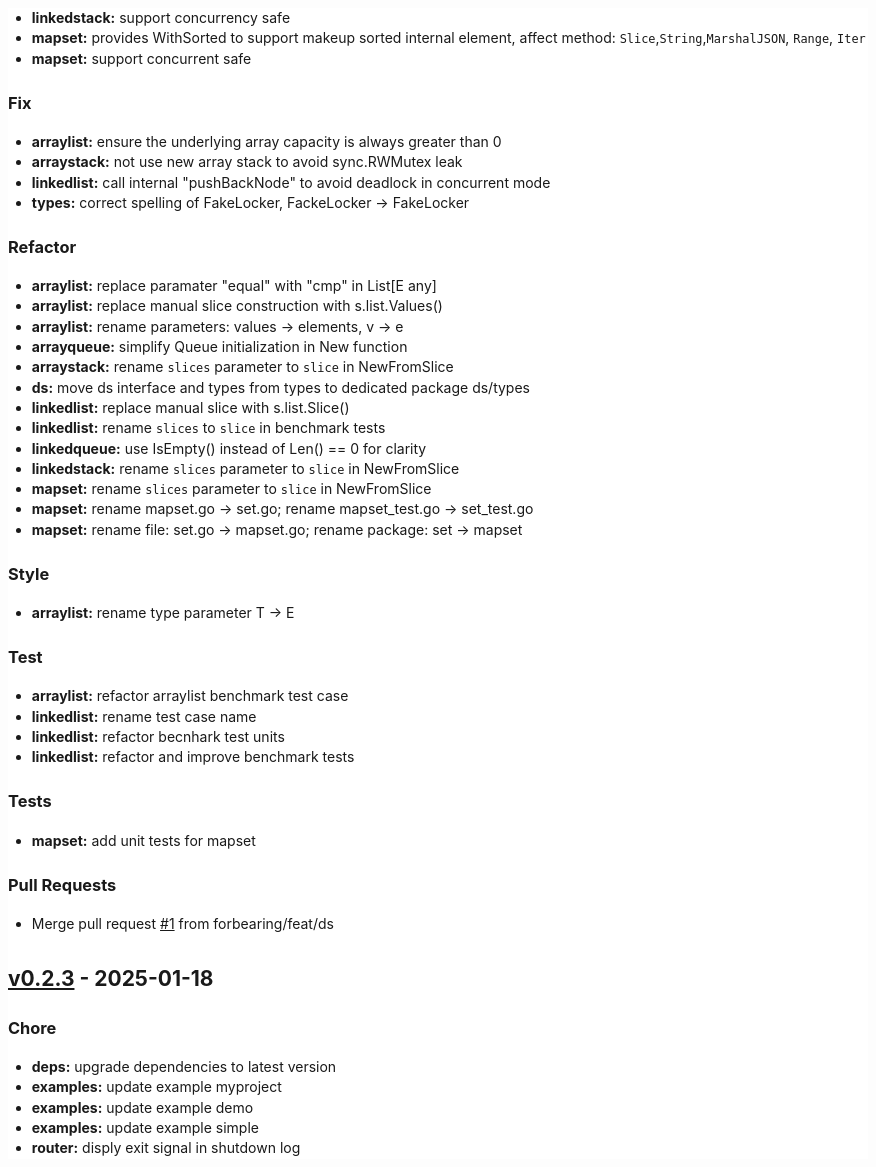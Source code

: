- **linkedstack:** support concurrency safe
- **mapset:** provides WithSorted to support makeup sorted internal element, affect method: `Slice`,`String`,`MarshalJSON`, `Range`, `Iter`
- **mapset:** support concurrent safe

### Fix
- **arraylist:** ensure the underlying array capacity is always greater than 0
- **arraystack:** not use new array stack to avoid sync.RWMutex leak
- **linkedlist:** call internal "pushBackNode" to avoid deadlock in concurrent mode
- **types:** correct spelling of FakeLocker, FackeLocker -> FakeLocker

### Refactor
- **arraylist:** replace paramater "equal" with "cmp" in List[E any]
- **arraylist:** replace manual slice construction with s.list.Values()
- **arraylist:** rename parameters: values -> elements, v -> e
- **arrayqueue:** simplify Queue initialization in New function
- **arraystack:** rename `slices` parameter to `slice` in NewFromSlice
- **ds:** move ds interface and types from types to dedicated package ds/types
- **linkedlist:** replace manual slice with s.list.Slice()
- **linkedlist:** rename `slices` to `slice` in benchmark tests
- **linkedqueue:** use IsEmpty() instead of Len() == 0 for clarity
- **linkedstack:** rename `slices` parameter to `slice` in NewFromSlice
- **mapset:** rename `slices` parameter to `slice` in NewFromSlice
- **mapset:** rename mapset.go -> set.go; rename mapset_test.go -> set_test.go
- **mapset:** rename file: set.go -> mapset.go; rename package: set -> mapset

### Style
- **arraylist:** rename type parameter T -> E

### Test
- **arraylist:** refactor arraylist benchmark test case
- **linkedlist:** rename test case name
- **linkedlist:** refactor becnhark test units
- **linkedlist:** refactor and improve benchmark tests

### Tests
- **mapset:** add unit tests for mapset

### Pull Requests
- Merge pull request [#1](https://github.com/forbearing/gst/issues/1) from forbearing/feat/ds


<a name="v0.2.3"></a>
## [v0.2.3] - 2025-01-18
### Chore
- **deps:** upgrade dependencies to latest version
- **examples:** update example myproject
- **examples:** update example demo
- **examples:** update example simple
- **router:** disply exit signal in shutdown log


[Unreleased]: https://github.com/forbearing/gst/compare/v0.9.6-beta.2...HEAD
[v0.9.6-beta.2]: https://github.com/forbearing/gst/compare/v0.9.6-beta.1...v0.9.6-beta.2
[v0.9.6-beta.1]: https://github.com/forbearing/gst/compare/v0.9.6-beta.0...v0.9.6-beta.1
[v0.9.6-beta.0]: https://github.com/forbearing/gst/compare/v0.9.5...v0.9.6-beta.0
[v0.9.5]: https://github.com/forbearing/gst/compare/v0.9.4...v0.9.5
[v0.9.4]: https://github.com/forbearing/gst/compare/v0.9.3...v0.9.4
[v0.9.3]: https://github.com/forbearing/gst/compare/v0.9.2...v0.9.3
[v0.9.2]: https://github.com/forbearing/gst/compare/v0.9.1-beta.2...v0.9.2
[v0.9.1-beta.2]: https://github.com/forbearing/gst/compare/v0.9.1-beta.1...v0.9.1-beta.2
[v0.9.1-beta.1]: https://github.com/forbearing/gst/compare/v0.9.1...v0.9.1-beta.1
[v0.9.1]: https://github.com/forbearing/gst/compare/v0.9.0...v0.9.1
[v0.9.0]: https://github.com/forbearing/gst/compare/v0.8.0...v0.9.0
[v0.8.0]: https://github.com/forbearing/gst/compare/v0.8.0-beta.1...v0.8.0
[v0.8.0-beta.1]: https://github.com/forbearing/gst/compare/v0.7.5...v0.8.0-beta.1
[v0.7.5]: https://github.com/forbearing/gst/compare/v0.7.4...v0.7.5
[v0.7.4]: https://github.com/forbearing/gst/compare/v0.7.3...v0.7.4
[v0.7.3]: https://github.com/forbearing/gst/compare/v0.7.2...v0.7.3
[v0.7.2]: https://github.com/forbearing/gst/compare/v0.7.1...v0.7.2
[v0.7.1]: https://github.com/forbearing/gst/compare/v0.7.0...v0.7.1
[v0.7.0]: https://github.com/forbearing/gst/compare/v0.7.0-beta.3...v0.7.0
[v0.7.0-beta.3]: https://github.com/forbearing/gst/compare/v0.7.0-beta.2...v0.7.0-beta.3
[v0.7.0-beta.2]: https://github.com/forbearing/gst/compare/v0.7.0-beta.1...v0.7.0-beta.2
[v0.7.0-beta.1]: https://github.com/forbearing/gst/compare/v0.6.2...v0.7.0-beta.1
[v0.6.2]: https://github.com/forbearing/gst/compare/v0.6.1...v0.6.2
[v0.6.1]: https://github.com/forbearing/gst/compare/v0.6.0...v0.6.1
[v0.6.0]: https://github.com/forbearing/gst/compare/v0.5.2...v0.6.0
[v0.5.2]: https://github.com/forbearing/gst/compare/v0.5.1...v0.5.2
[v0.5.1]: https://github.com/forbearing/gst/compare/v0.5.0...v0.5.1
[v0.5.0]: https://github.com/forbearing/gst/compare/v0.4.4...v0.5.0
[v0.4.4]: https://github.com/forbearing/gst/compare/v0.4.3...v0.4.4
[v0.4.3]: https://github.com/forbearing/gst/compare/v0.4.2...v0.4.3
[v0.4.2]: https://github.com/forbearing/gst/compare/v0.4.1...v0.4.2
[v0.4.1]: https://github.com/forbearing/gst/compare/v0.4.0...v0.4.1
[v0.4.0]: https://github.com/forbearing/gst/compare/v0.3.4...v0.4.0
[v0.3.4]: https://github.com/forbearing/gst/compare/v0.3.3...v0.3.4
[v0.3.3]: https://github.com/forbearing/gst/compare/v0.3.2...v0.3.3
[v0.3.2]: https://github.com/forbearing/gst/compare/v0.3.1...v0.3.2
[v0.3.1]: https://github.com/forbearing/gst/compare/v0.3.0...v0.3.1
[v0.3.0]: https://github.com/forbearing/gst/compare/v0.2.3...v0.3.0
[v0.2.3]: https://github.com/forbearing/gst/compare/v0.2.2...v0.2.3
[v0.2.2]: https://github.com/forbearing/gst/compare/v0.2.1...v0.2.2
[v0.2.1]: https://github.com/forbearing/gst/compare/v0.2.0...v0.2.1
[v0.2.0]: https://github.com/forbearing/gst/compare/v0.1.1...v0.2.0
[v0.1.1]: https://github.com/forbearing/gst/compare/v0.1.0...v0.1.1
[v0.1.0]: https://github.com/forbearing/gst/compare/v0.0.66...v0.1.0
[v0.0.66]: https://github.com/forbearing/gst/compare/v0.0.65...v0.0.66
[v0.0.65]: https://github.com/forbearing/gst/compare/v0.0.64...v0.0.65
[v0.0.64]: https://github.com/forbearing/gst/compare/v0.0.63...v0.0.64
[v0.0.63]: https://github.com/forbearing/gst/compare/v0.0.62...v0.0.63
[v0.0.62]: https://github.com/forbearing/gst/compare/v0.0.61...v0.0.62
[v0.0.61]: https://github.com/forbearing/gst/compare/v0.0.60...v0.0.61
[v0.0.60]: https://github.com/forbearing/gst/compare/v0.0.59...v0.0.60
[v0.0.59]: https://github.com/forbearing/gst/compare/v0.0.58...v0.0.59
[v0.0.58]: https://github.com/forbearing/gst/compare/v0.0.57...v0.0.58
[v0.0.57]: https://github.com/forbearing/gst/compare/v0.0.56...v0.0.57
[v0.0.56]: https://github.com/forbearing/gst/compare/v0.0.55...v0.0.56
[v0.0.55]: https://github.com/forbearing/gst/compare/v0.0.54...v0.0.55
[v0.0.54]: https://github.com/forbearing/gst/compare/v0.0.53...v0.0.54
[v0.0.53]: https://github.com/forbearing/gst/compare/v0.0.52...v0.0.53
[v0.0.52]: https://github.com/forbearing/gst/compare/v0.0.51...v0.0.52
[v0.0.51]: https://github.com/forbearing/gst/compare/v0.0.50...v0.0.51
[v0.0.50]: https://github.com/forbearing/gst/compare/v0.0.49...v0.0.50
[v0.0.49]: https://github.com/forbearing/gst/compare/v0.0.48...v0.0.49
[v0.0.48]: https://github.com/forbearing/gst/compare/v0.0.47...v0.0.48
[v0.0.47]: https://github.com/forbearing/gst/compare/v0.0.46...v0.0.47
[v0.0.46]: https://github.com/forbearing/gst/compare/v0.0.45...v0.0.46
[v0.0.45]: https://github.com/forbearing/gst/compare/v0.0.44...v0.0.45
[v0.0.44]: https://github.com/forbearing/gst/compare/v0.0.43...v0.0.44
[v0.0.43]: https://github.com/forbearing/gst/compare/v0.0.42...v0.0.43
[v0.0.42]: https://github.com/forbearing/gst/compare/v0.0.41...v0.0.42
[v0.0.41]: https://github.com/forbearing/gst/compare/v0.0.40...v0.0.41
[v0.0.40]: https://github.com/forbearing/gst/compare/v0.0.39...v0.0.40
[v0.0.39]: https://github.com/forbearing/gst/compare/v0.0.38...v0.0.39
[v0.0.38]: https://github.com/forbearing/gst/compare/v0.0.37...v0.0.38
[v0.0.37]: https://github.com/forbearing/gst/compare/v0.0.36...v0.0.37
[v0.0.36]: https://github.com/forbearing/gst/compare/v0.0.35...v0.0.36
[v0.0.35]: https://github.com/forbearing/gst/compare/v0.0.34...v0.0.35
[v0.0.34]: https://github.com/forbearing/gst/compare/v0.0.33...v0.0.34
[v0.0.33]: https://github.com/forbearing/gst/compare/v0.0.32...v0.0.33
[v0.0.32]: https://github.com/forbearing/gst/compare/v0.0.31...v0.0.32
[v0.0.31]: https://github.com/forbearing/gst/compare/v0.0.30...v0.0.31
[v0.0.30]: https://github.com/forbearing/gst/compare/v0.0.29...v0.0.30
[v0.0.29]: https://github.com/forbearing/gst/compare/v0.0.28...v0.0.29
[v0.0.28]: https://github.com/forbearing/gst/compare/v0.0.27...v0.0.28
[v0.0.27]: https://github.com/forbearing/gst/compare/v0.0.26...v0.0.27
[v0.0.26]: https://github.com/forbearing/gst/compare/v0.0.25...v0.0.26
[v0.0.25]: https://github.com/forbearing/gst/compare/v0.0.24...v0.0.25
[v0.0.24]: https://github.com/forbearing/gst/compare/v0.0.23...v0.0.24
[v0.0.23]: https://github.com/forbearing/gst/compare/v0.0.22...v0.0.23
[v0.0.22]: https://github.com/forbearing/gst/compare/v0.0.21...v0.0.22
[v0.0.21]: https://github.com/forbearing/gst/compare/v0.0.20...v0.0.21
[v0.0.20]: https://github.com/forbearing/gst/compare/v0.0.19...v0.0.20
[v0.0.19]: https://github.com/forbearing/gst/compare/v0.0.18...v0.0.19
[v0.0.18]: https://github.com/forbearing/gst/compare/v0.0.17...v0.0.18
[v0.0.17]: https://github.com/forbearing/gst/compare/v0.0.16...v0.0.17
[v0.0.16]: https://github.com/forbearing/gst/compare/v0.0.15...v0.0.16
[v0.0.15]: https://github.com/forbearing/gst/compare/v0.0.14...v0.0.15
[v0.0.14]: https://github.com/forbearing/gst/compare/v0.0.13...v0.0.14
[v0.0.13]: https://github.com/forbearing/gst/compare/v0.0.12...v0.0.13
[v0.0.12]: https://github.com/forbearing/gst/compare/v0.0.11...v0.0.12
[v0.0.11]: https://github.com/forbearing/gst/compare/v0.0.10...v0.0.11
[v0.0.10]: https://github.com/forbearing/gst/compare/v0.0.9...v0.0.10
[v0.0.9]: https://github.com/forbearing/gst/compare/v0.0.8...v0.0.9
[v0.0.8]: https://github.com/forbearing/gst/compare/v0.0.7...v0.0.8
[v0.0.7]: https://github.com/forbearing/gst/compare/v0.0.6...v0.0.7
[v0.0.6]: https://github.com/forbearing/gst/compare/v0.0.5...v0.0.6
[v0.0.5]: https://github.com/forbearing/gst/compare/v0.0.4...v0.0.5
[v0.0.4]: https://github.com/forbearing/gst/compare/v0.0.3...v0.0.4
[v0.0.3]: https://github.com/forbearing/gst/compare/v0.0.2...v0.0.3
[v0.0.2]: https://github.com/forbearing/gst/compare/v0.0.1...v0.0.2